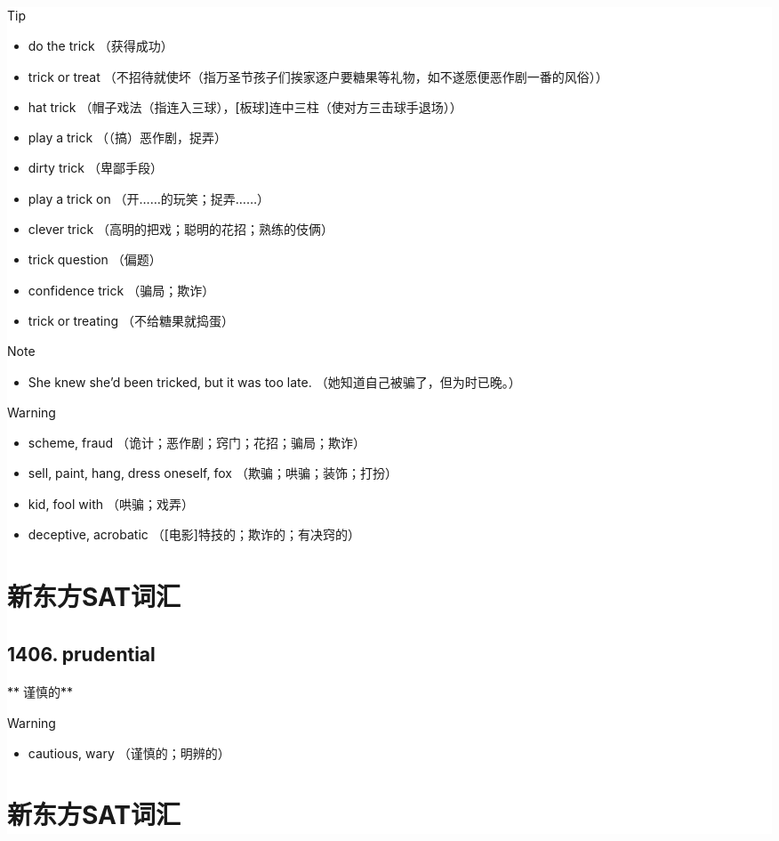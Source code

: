 > [!TIP]
>
> - do the trick （获得成功）
>
> - trick or treat （不招待就使坏（指万圣节孩子们挨家逐户要糖果等礼物，如不遂愿便恶作剧一番的风俗））
>
> - hat trick （帽子戏法（指连入三球），[板球]连中三柱（使对方三击球手退场））
>
> - play a trick （（搞）恶作剧，捉弄）
>
> - dirty trick （卑鄙手段）
>
> - play a trick on （开……的玩笑；捉弄……）
>
> - clever trick （高明的把戏；聪明的花招；熟练的伎俩）
>
> - trick question （偏题）
>
> - confidence trick （骗局；欺诈）
>
> - trick or treating （不给糖果就捣蛋）
>

> [!NOTE]
>
> - She knew she’d been tricked, but it was too late. （她知道自己被骗了，但为时已晚。）
>

> [!WARNING]
>
> - scheme, fraud （诡计；恶作剧；窍门；花招；骗局；欺诈）
>
> - sell, paint, hang, dress oneself, fox （欺骗；哄骗；装饰；打扮）
>
> - kid, fool with （哄骗；戏弄）
>
> - deceptive, acrobatic （[电影]特技的；欺诈的；有决窍的）
>

# 新东方SAT词汇

## 1406. prudential

** 谨慎的**

> [!WARNING]
>
> - cautious, wary （谨慎的；明辨的）
>

# 新东方SAT词汇
